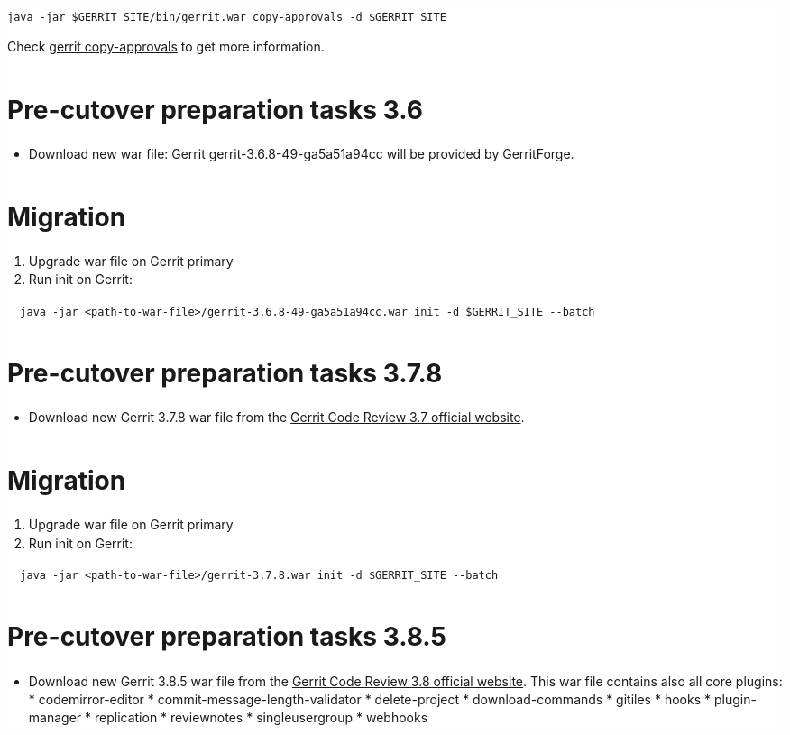 ```shell
java -jar $GERRIT_SITE/bin/gerrit.war copy-approvals -d $GERRIT_SITE
```

Check [gerrit copy-approvals](https://gerrit-documentation.storage.googleapis.com/Documentation/3.5.2/cmd-copy-approvals.html)
to get more information.

Pre-cutover preparation tasks 3.6
==

* Download new war file: Gerrit gerrit-3.6.8-49-ga5a51a94cc will be provided by GerritForge.

Migration
==

1. Upgrade war file on Gerrit primary
2. Run init on Gerrit:

```shell
  java -jar <path-to-war-file>/gerrit-3.6.8-49-ga5a51a94cc.war init -d $GERRIT_SITE --batch
```

Pre-cutover preparation tasks 3.7.8
==

* Download new Gerrit 3.7.8 war file from the
  [Gerrit Code Review 3.7 official website](https://gerrit-releases.storage.googleapis.com/gerrit-3.7.8.war).

Migration
==

1. Upgrade war file on Gerrit primary
2. Run init on Gerrit:

```shell
  java -jar <path-to-war-file>/gerrit-3.7.8.war init -d $GERRIT_SITE --batch
```

Pre-cutover preparation tasks 3.8.5
==

* Download new Gerrit 3.8.5 war file from the
  [Gerrit Code Review 3.8 official website](https://gerrit-releases.storage.googleapis.com/gerrit-3.8.5.war).
  This war file contains also all core plugins:
        * codemirror-editor
        * commit-message-length-validator
        * delete-project
        * download-commands
        * gitiles
        * hooks
        * plugin-manager
        * replication
        * reviewnotes
        * singleusergroup
        * webhooks

